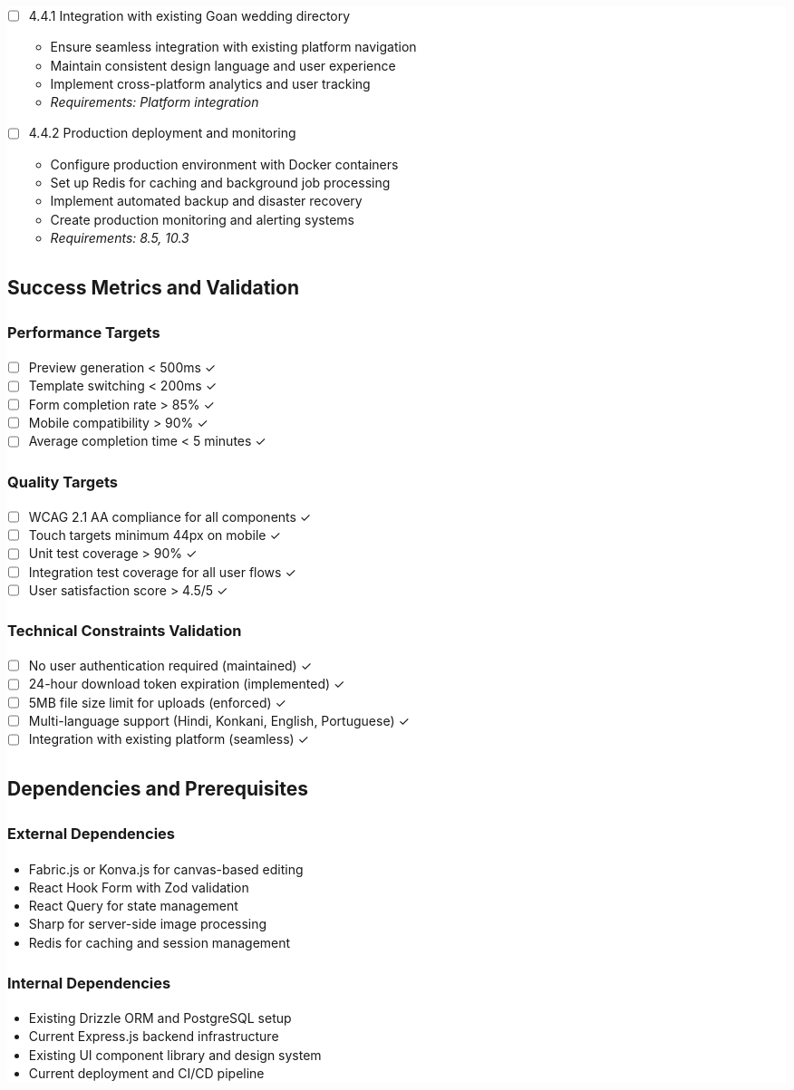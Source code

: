 - [ ] 4.4.1 Integration with existing Goan wedding directory
  - Ensure seamless integration with existing platform navigation
  - Maintain consistent design language and user experience
  - Implement cross-platform analytics and user tracking
  - _Requirements: Platform integration_

- [ ] 4.4.2 Production deployment and monitoring
  - Configure production environment with Docker containers
  - Set up Redis for caching and background job processing
  - Implement automated backup and disaster recovery
  - Create production monitoring and alerting systems
  - _Requirements: 8.5, 10.3_

## Success Metrics and Validation

### Performance Targets
- [ ] Preview generation < 500ms ✓
- [ ] Template switching < 200ms ✓
- [ ] Form completion rate > 85% ✓
- [ ] Mobile compatibility > 90% ✓
- [ ] Average completion time < 5 minutes ✓

### Quality Targets
- [ ] WCAG 2.1 AA compliance for all components ✓
- [ ] Touch targets minimum 44px on mobile ✓
- [ ] Unit test coverage > 90% ✓
- [ ] Integration test coverage for all user flows ✓
- [ ] User satisfaction score > 4.5/5 ✓

### Technical Constraints Validation
- [ ] No user authentication required (maintained) ✓
- [ ] 24-hour download token expiration (implemented) ✓
- [ ] 5MB file size limit for uploads (enforced) ✓
- [ ] Multi-language support (Hindi, Konkani, English, Portuguese) ✓
- [ ] Integration with existing platform (seamless) ✓

## Dependencies and Prerequisites

### External Dependencies
- Fabric.js or Konva.js for canvas-based editing
- React Hook Form with Zod validation
- React Query for state management
- Sharp for server-side image processing
- Redis for caching and session management

### Internal Dependencies
- Existing Drizzle ORM and PostgreSQL setup
- Current Express.js backend infrastructure
- Existing UI component library and design system
- Current deployment and CI/CD pipeline

